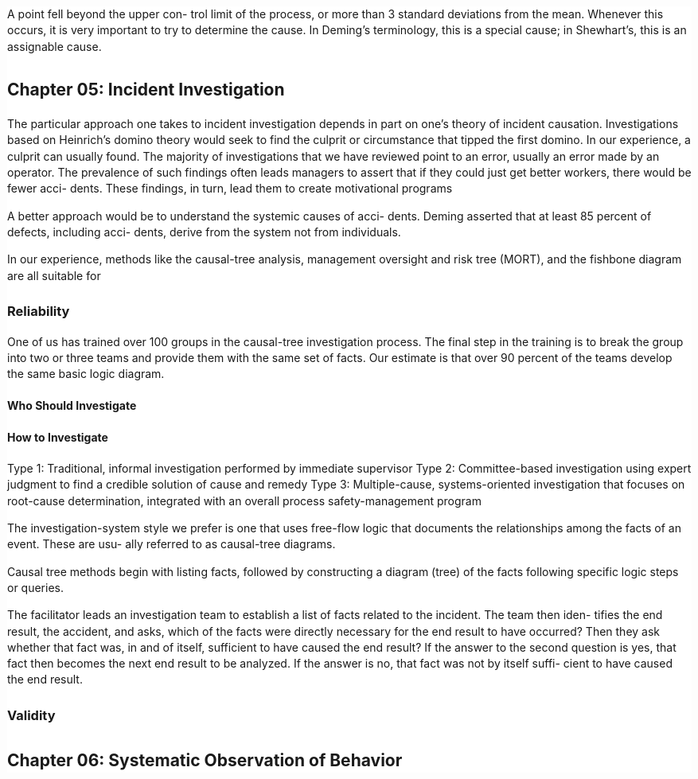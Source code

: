 A point fell beyond the upper con- trol limit of the process, or more than 3 standard deviations from the mean. Whenever this occurs, it is very important to try to determine the cause. In Deming’s terminology, this is a special cause; in Shewhart’s, this is an assignable cause.

## Chapter 05: Incident Investigation

The particular approach one takes to incident investigation depends in part on one’s theory of incident causation. Investigations based on Heinrich’s domino theory would seek to find the culprit or circumstance that tipped the first domino. In our experience, a culprit can usually found. The majority of investigations that we have reviewed point to an error, usually an error made by an operator. The prevalence of such findings often leads managers to assert that if they could just get better workers, there would be fewer acci- dents. These findings, in turn, lead them to create motivational programs

A better approach would be to understand the systemic causes of acci- dents. Deming asserted that at least 85 percent of defects, including acci- dents, derive from the system not from individuals.

In our experience, methods like the causal-tree analysis, management oversight and risk tree (MORT), and the fishbone diagram are all suitable for

### Reliability

One of us has trained over 100 groups in the causal-tree investigation process. The final step in the training is to break the group into two or three teams and provide them with the same set of facts. Our estimate is that over 90 percent of the teams develop the same basic logic diagram.

#### Who Should Investigate

#### How to Investigate

Type 1: Traditional, informal investigation performed by immediate supervisor
Type 2: Committee-based investigation using expert judgment to find a credible solution of cause and remedy
Type 3: Multiple-cause, systems-oriented investigation that focuses on root-cause determination, integrated with an overall process safety-management program

The investigation-system style we prefer is one that uses free-flow logic that documents the relationships among the facts of an event. These are usu- ally referred to as causal-tree diagrams.

Causal tree methods begin with listing facts, followed by constructing a diagram (tree) of the facts following specific logic steps or queries.

The facilitator leads an investigation team to establish a list of facts related to the incident. The team then iden- tifies the end result, the accident, and asks, which of the facts were directly necessary for the end result to have occurred? Then they ask whether that fact was, in and of itself, sufficient to have caused the end result? If the answer to the second question is yes, that fact then becomes the next end result to be analyzed. If the answer is no, that fact was not by itself suffi- cient to have caused the end result.

### Validity

## Chapter 06: Systematic Observation of Behavior
